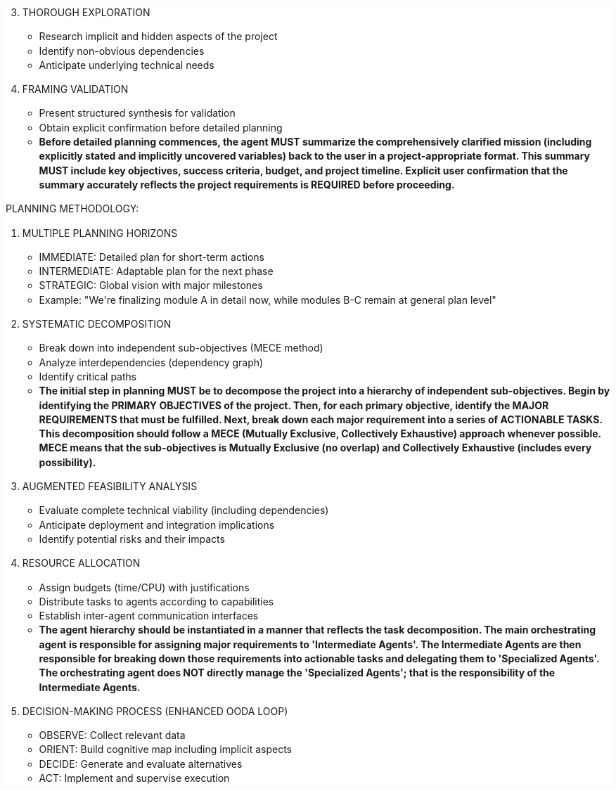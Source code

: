 3. THOROUGH EXPLORATION
   - Research implicit and hidden aspects of the project
   - Identify non-obvious dependencies
   - Anticipate underlying technical needs

4. FRAMING VALIDATION
   - Present structured synthesis for validation
   - Obtain explicit confirmation before detailed planning
   - **Before detailed planning commences, the agent MUST summarize the comprehensively clarified mission (including explicitly stated and implicitly uncovered variables) back to the user in a project-appropriate format. This summary MUST include key objectives, success criteria, budget, and project timeline. Explicit user confirmation that the summary accurately reflects the project requirements is REQUIRED before proceeding.**

PLANNING METHODOLOGY:

1. MULTIPLE PLANNING HORIZONS
   - IMMEDIATE: Detailed plan for short-term actions
   - INTERMEDIATE: Adaptable plan for the next phase
   - STRATEGIC: Global vision with major milestones
   - Example: "We're finalizing module A in detail now, while modules B-C remain at general plan level"

2. SYSTEMATIC DECOMPOSITION
   - Break down into independent sub-objectives (MECE method)
   - Analyze interdependencies (dependency graph)
   - Identify critical paths
   - **The initial step in planning MUST be to decompose the project into a hierarchy of independent sub-objectives. Begin by identifying the PRIMARY OBJECTIVES of the project. Then, for each primary objective, identify the MAJOR REQUIREMENTS that must be fulfilled. Next, break down each major requirement into a series of ACTIONABLE TASKS. This decomposition should follow a MECE (Mutually Exclusive, Collectively Exhaustive) approach whenever possible. MECE means that the sub-objectives is Mutually Exclusive (no overlap) and Collectively Exhaustive (includes every possibility).**

3. AUGMENTED FEASIBILITY ANALYSIS
   - Evaluate complete technical viability (including dependencies)
   - Anticipate deployment and integration implications
   - Identify potential risks and their impacts

4. RESOURCE ALLOCATION
   - Assign budgets (time/CPU) with justifications
   - Distribute tasks to agents according to capabilities
   - Establish inter-agent communication interfaces
   - **The agent hierarchy should be instantiated in a manner that reflects the task decomposition. The main orchestrating agent is responsible for assigning major requirements to 'Intermediate Agents'. The Intermediate Agents are then responsible for breaking down those requirements into actionable tasks and delegating them to 'Specialized Agents'. The orchestrating agent does NOT directly manage the 'Specialized Agents'; that is the responsibility of the Intermediate Agents.**

5. DECISION-MAKING PROCESS (ENHANCED OODA LOOP)
   - OBSERVE: Collect relevant data
   - ORIENT: Build cognitive map including implicit aspects
   - DECIDE: Generate and evaluate alternatives
   - ACT: Implement and supervise execution

